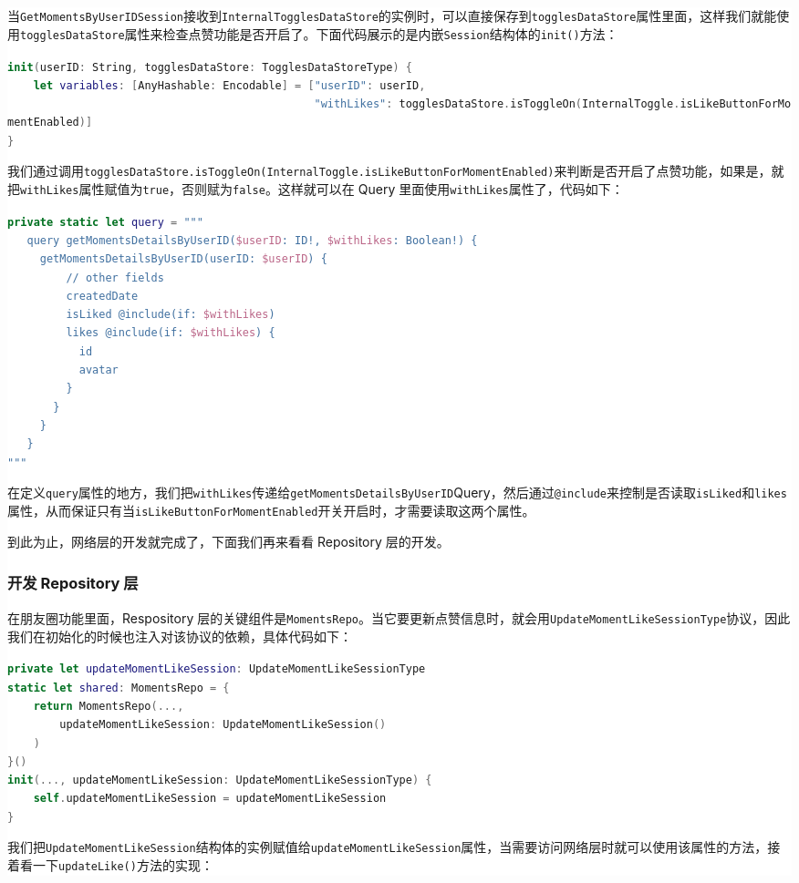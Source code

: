 当`GetMomentsByUserIDSession`接收到`InternalTogglesDataStore`的实例时，可以直接保存到`togglesDataStore`属性里面，这样我们就能使用`togglesDataStore`属性来检查点赞功能是否开启了。下面代码展示的是内嵌`Session`结构体的`init()`方法：

```swift
init(userID: String, togglesDataStore: TogglesDataStoreType) {
    let variables: [AnyHashable: Encodable] = ["userID": userID,
                                               "withLikes": togglesDataStore.isToggleOn(InternalToggle.isLikeButtonForMomentEnabled)]
}
```

我们通过调用`togglesDataStore.isToggleOn(InternalToggle.isLikeButtonForMomentEnabled)`来判断是否开启了点赞功能，如果是，就把`withLikes`属性赋值为`true`，否则赋为`false`。这样就可以在 Query 里面使用`withLikes`属性了，代码如下：

```swift
private static let query = """
   query getMomentsDetailsByUserID($userID: ID!, $withLikes: Boolean!) {
     getMomentsDetailsByUserID(userID: $userID) {
         // other fields
         createdDate
         isLiked @include(if: $withLikes)
         likes @include(if: $withLikes) {
           id
           avatar
         }
       }
     }
   }
"""
```

在定义`query`属性的地方，我们把`withLikes`传递给`getMomentsDetailsByUserID`Query，然后通过`@include`来控制是否读取`isLiked`和`likes`属性，从而保证只有当`isLikeButtonForMomentEnabled`开关开启时，才需要读取这两个属性。

到此为止，网络层的开发就完成了，下面我们再来看看 Repository 层的开发。

### 开发 Repository 层

在朋友圈功能里面，Respository 层的关键组件是`MomentsRepo`。当它要更新点赞信息时，就会用`UpdateMomentLikeSessionType`协议，因此我们在初始化的时候也注入对该协议的依赖，具体代码如下：

```swift
private let updateMomentLikeSession: UpdateMomentLikeSessionType
static let shared: MomentsRepo = {
    return MomentsRepo(..., 
        updateMomentLikeSession: UpdateMomentLikeSession()
    )
}()
init(..., updateMomentLikeSession: UpdateMomentLikeSessionType) {
    self.updateMomentLikeSession = updateMomentLikeSession
}
```

我们把`UpdateMomentLikeSession`结构体的实例赋值给`updateMomentLikeSession`属性，当需要访问网络层时就可以使用该属性的方法，接着看一下`updateLike()`方法的实现：
